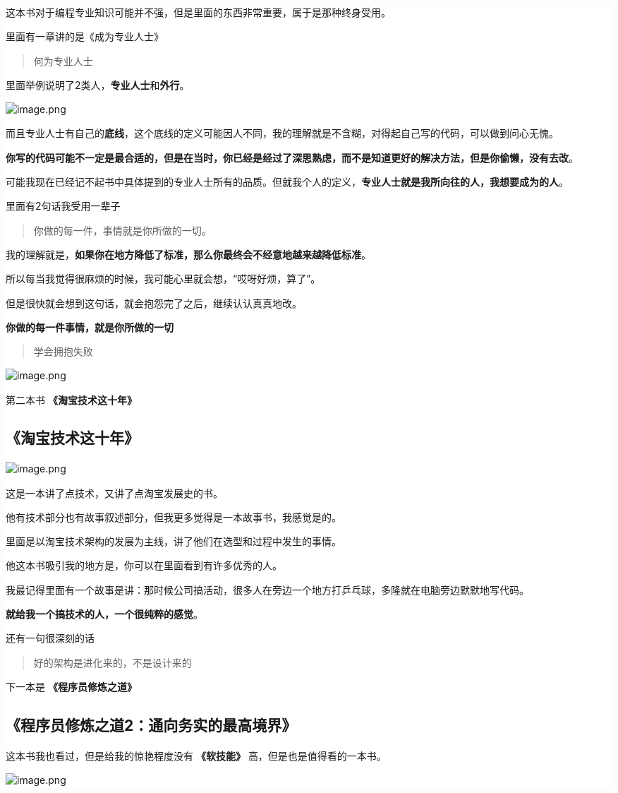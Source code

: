 这本书对于编程专业知识可能并不强，但是里面的东西非常重要，属于是那种终身受用。

里面有一章讲的是《成为专业人士》

> 何为专业人士

里面举例说明了2类人，**专业人士**和**外行**。

![image.png](https://hmf-typora-images.oss-cn-guangzhou.aliyuncs.com/images/202307201432118.png)

而且专业人士有自己的**底线**，这个底线的定义可能因人不同，我的理解就是不含糊，对得起自己写的代码，可以做到问心无愧。

**你写的代码可能不一定是最合适的，但是在当时，你已经是经过了深思熟虑，而不是知道更好的解决方法，但是你偷懒，没有去改**。

可能我现在已经记不起书中具体提到的专业人士所有的品质。但就我个人的定义，**专业人士就是我所向往的人，我想要成为的人**。

里面有2句话我受用一辈子

> 你做的每一件，事情就是你所做的一切。

我的理解就是，**如果你在地方降低了标准，那么你最终会不经意地越来越降低标准**。

所以每当我觉得很麻烦的时候，我可能心里就会想，“哎呀好烦，算了”。

但是很快就会想到这句话，就会抱怨完了之后，继续认认真真地改。

**你做的每一件事情，就是你所做的一切**

> 学会拥抱失败

![image.png](https://hmf-typora-images.oss-cn-guangzhou.aliyuncs.com/images/202307201432256.png)

第二本书 **《淘宝技术这十年》**

## 《淘宝技术这十年》

![image.png](https://hmf-typora-images.oss-cn-guangzhou.aliyuncs.com/images/202307201432294.png)

这是一本讲了点技术，又讲了点淘宝发展史的书。

他有技术部分也有故事叙述部分，但我更多觉得是一本故事书，我感觉是的。

里面是以淘宝技术架构的发展为主线，讲了他们在选型和过程中发生的事情。

他这本书吸引我的地方是，你可以在里面看到有许多优秀的人。

我最记得里面有一个故事是讲：那时候公司搞活动，很多人在旁边一个地方打乒乓球，多隆就在电脑旁边默默地写代码。

**就给我一个搞技术的人，一个很纯粹的感觉**。

还有一句很深刻的话

> 好的架构是进化来的，不是设计来的

下一本是 **《程序员修炼之道》**

## 《程序员修炼之道2：通向务实的最高境界》

这本书我也看过，但是给我的惊艳程度没有 **《软技能》** 高，但是也是值得看的一本书。

![image.png](https://hmf-typora-images.oss-cn-guangzhou.aliyuncs.com/images/202307201432338.png)
